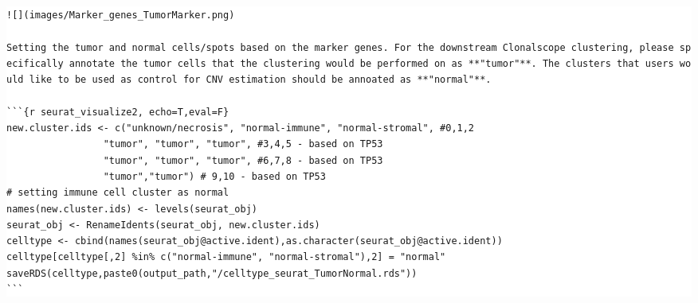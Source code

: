     ![](images/Marker_genes_TumorMarker.png)

    Setting the tumor and normal cells/spots based on the marker genes. For the downstream Clonalscope clustering, please specifically annotate the tumor cells that the clustering would be performed on as **"tumor"**. The clusters that users would like to be used as control for CNV estimation should be annoated as **"normal"**.

    ```{r seurat_visualize2, echo=T,eval=F}
    new.cluster.ids <- c("unknown/necrosis", "normal-immune", "normal-stromal", #0,1,2
                     "tumor", "tumor", "tumor", #3,4,5 - based on TP53
                     "tumor", "tumor", "tumor", #6,7,8 - based on TP53
                     "tumor","tumor") # 9,10 - based on TP53
    # setting immune cell cluster as normal
    names(new.cluster.ids) <- levels(seurat_obj)
    seurat_obj <- RenameIdents(seurat_obj, new.cluster.ids)
    celltype <- cbind(names(seurat_obj@active.ident),as.character(seurat_obj@active.ident))
    celltype[celltype[,2] %in% c("normal-immune", "normal-stromal"),2] = "normal" 
    saveRDS(celltype,paste0(output_path,"/celltype_seurat_TumorNormal.rds"))
    ```
